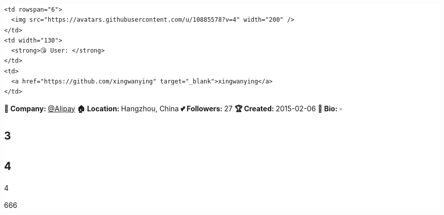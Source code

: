     <td rowspan="6">
      <img src="https://avatars.githubusercontent.com/u/10885578?v=4" width="200" />
    </td>
    <td width="130">
      <strong>😘 User: </strong>
    </td>
    <td>
      <a href="https://github.com/xingwanying" target="_blank">xingwanying</a>
    </td>
  </tr>
  <tr>
    <td>
      <strong>🏢 Company: </strong>
    </td>
    <td>
      <a href="https://github.com/Alipay">@Alipay</a>
    </td>
  </tr>
  <tr>
    <td>
      <strong>🏠 Location: </strong>
    </td>
    <td>
      Hangzhou, China
    </td>
  </tr>
  <tr>
    <td>
      <strong>💕 Followers: </strong>
    </td>
    <td>
      27
    </td>
  </tr>
  <tr>
    <td>
      <strong>🏆 Created: </strong>
    </td>
    <td>
      2015-02-06
    </td>
  </tr>
  <tr>
    <td>
      <strong>🎉 Bio: </strong>
    </td>
    <td>
      -
    </td>
  </tr>
</table>

## 3


## 4

4

666
